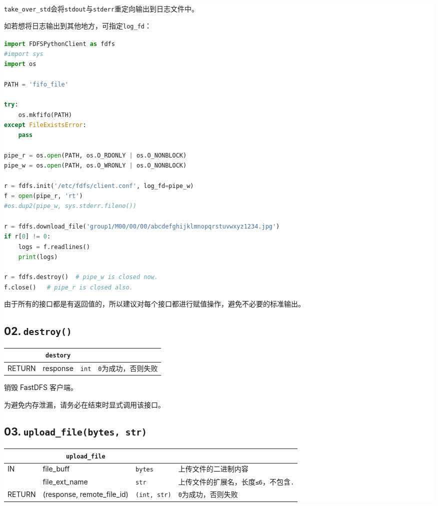 `take_over_std`会将`stdout`与`stderr`重定向输出到日志文件中。

如若想将日志输出到其他地方，可指定`log_fd`：

```python
import FDFSPythonClient as fdfs
#import sys
import os

PATH = 'fifo_file'

try:
    os.mkfifo(PATH)
except FileExistsError:
    pass

pipe_r = os.open(PATH, os.O_RDONLY | os.O_NONBLOCK)
pipe_w = os.open(PATH, os.O_WRONLY | os.O_NONBLOCK)

r = fdfs.init('/etc/fdfs/client.conf', log_fd=pipe_w)
f = open(pipe_r, 'rt')
#os.dup2(pipe_w, sys.stderr.fileno())

r = fdfs.download_file('group1/M00/00/00/abcdefghijklmnopqrstuvwxyz1234.jpg')
if r[0] != 0:
    logs = f.readlines()
    print(logs)

r = fdfs.destroy()	# pipe_w is closed now.
f.close()	# pipe_r is closed also.
```

由于所有的接口都是有返回值的，所以建议对每个接口都进行赋值操作，避免不必要的标准输出。

## 02. `destroy()`

|        | `destory` |       |                     |
| ------ | --------- | ----- | ------------------- |
| RETURN | response  | `int` | `0`为成功，否则失败 |

销毁 FastDFS 客户端。

为避免内存泄漏，请务必在结束时显式调用该接口。

## 03. `upload_file(bytes, str)`

|        | `upload_file`              |              |                                       |
| ------ | -------------------------- | ------------ | ------------------------------------- |
| IN     | file_buff                  | `bytes`      | 上传文件的二进制内容                  |
|        | file_ext_name              | `str`        | 上传文件的扩展名，长度`≤6`，不包含`.` |
| RETURN | (response, remote_file_id) | `(int, str)` | `0`为成功，否则失败                   |

